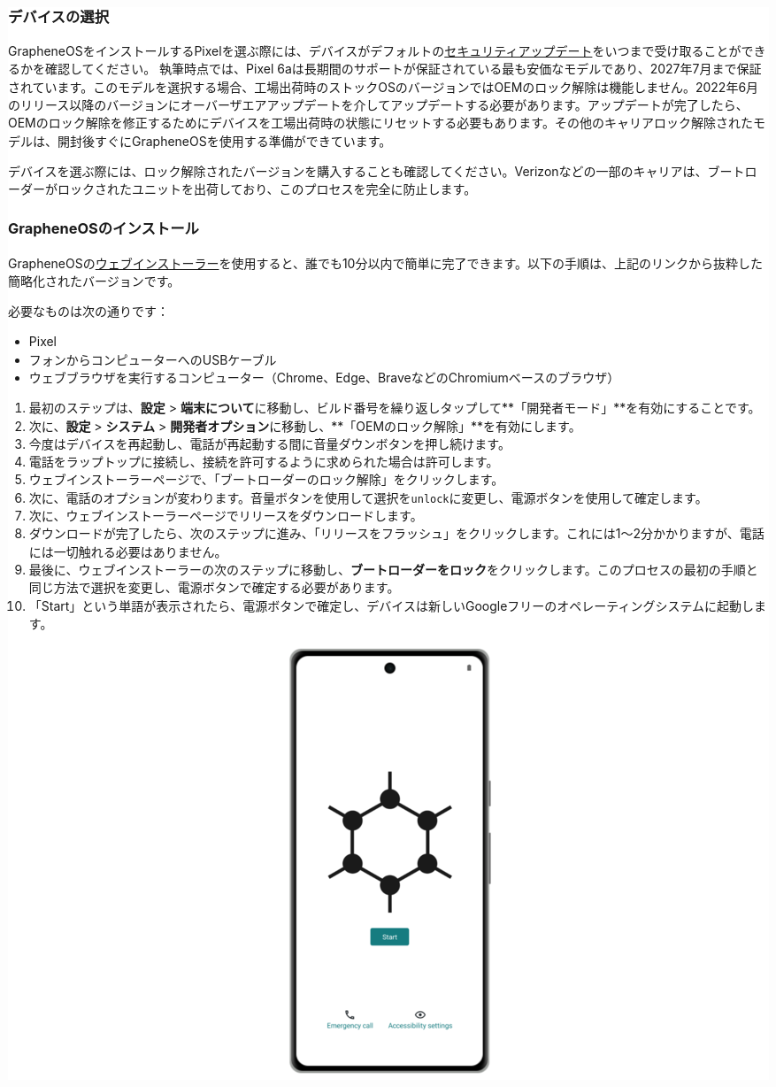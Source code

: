### デバイスの選択
GrapheneOSをインストールするPixelを選ぶ際には、デバイスがデフォルトの[セキュリティアップデート](https://support.google.com/pixelphone/answer/4457705?hl=en#zippy=%2Cpixel-xl-a-a-g-a-g)をいつまで受け取ることができるかを確認してください。
執筆時点では、Pixel 6aは長期間のサポートが保証されている最も安価なモデルであり、2027年7月まで保証されています。このモデルを選択する場合、工場出荷時のストックOSのバージョンではOEMのロック解除は機能しません。2022年6月のリリース以降のバージョンにオーバーザエアアップデートを介してアップデートする必要があります。アップデートが完了したら、OEMのロック解除を修正するためにデバイスを工場出荷時の状態にリセットする必要もあります。その他のキャリアロック解除されたモデルは、開封後すぐにGrapheneOSを使用する準備ができています。

デバイスを選ぶ際には、ロック解除されたバージョンを購入することも確認してください。Verizonなどの一部のキャリアは、ブートローダーがロックされたユニットを出荷しており、このプロセスを完全に防止します。

### GrapheneOSのインストール

GrapheneOSの[ウェブインストーラー](https://grapheneos.org/install/web)を使用すると、誰でも10分以内で簡単に完了できます。以下の手順は、上記のリンクから抜粋した簡略化されたバージョンです。

必要なものは次の通りです：

- Pixel
- フォンからコンピューターへのUSBケーブル
- ウェブブラウザを実行するコンピューター（Chrome、Edge、BraveなどのChromiumベースのブラウザ）

1. 最初のステップは、**設定** > **端末について**に移動し、ビルド番号を繰り返しタップして**「開発者モード」**を有効にすることです。
2. 次に、**設定** > **システム** > **開発者オプション**に移動し、**「OEMのロック解除」**を有効にします。
3. 今度はデバイスを再起動し、電話が再起動する間に音量ダウンボタンを押し続けます。
4. 電話をラップトップに接続し、接続を許可するように求められた場合は許可します。
5. ウェブインストーラーページで、「ブートローダーのロック解除」をクリックします。
6. 次に、電話のオプションが変わります。音量ボタンを使用して選択を`unlock`に変更し、電源ボタンを使用して確定します。
7. 次に、ウェブインストーラーページでリリースをダウンロードします。
8. ダウンロードが完了したら、次のステップに進み、「リリースをフラッシュ」をクリックします。これには1〜2分かかりますが、電話には一切触れる必要はありません。
9. 最後に、ウェブインストーラーの次のステップに移動し、**ブートローダーをロック**をクリックします。このプロセスの最初の手順と同じ方法で選択を変更し、電源ボタンで確定する必要があります。
10. 「Start」という単語が表示されたら、電源ボタンで確定し、デバイスは新しいGoogleフリーのオペレーティングシステムに起動します。

<p align="center">
  <img src="assets/2.png" class="responsive" style="max-width: 80%; height: auto;" />
</p>
